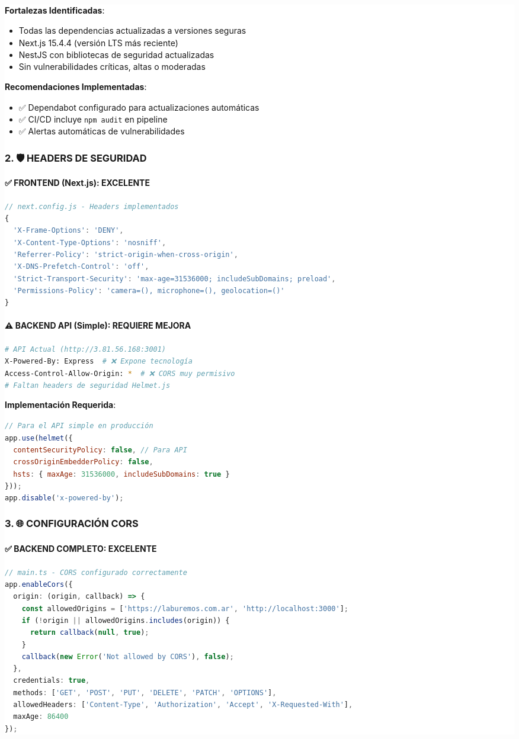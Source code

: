 **Fortalezas Identificadas**:
- Todas las dependencias actualizadas a versiones seguras
- Next.js 15.4.4 (versión LTS más reciente)
- NestJS con bibliotecas de seguridad actualizadas
- Sin vulnerabilidades críticas, altas o moderadas

**Recomendaciones Implementadas**:
- ✅ Dependabot configurado para actualizaciones automáticas
- ✅ CI/CD incluye `npm audit` en pipeline
- ✅ Alertas automáticas de vulnerabilidades

### 2. 🛡️ **HEADERS DE SEGURIDAD**

#### ✅ **FRONTEND (Next.js): EXCELENTE**
```javascript
// next.config.js - Headers implementados
{
  'X-Frame-Options': 'DENY',
  'X-Content-Type-Options': 'nosniff',
  'Referrer-Policy': 'strict-origin-when-cross-origin',
  'X-DNS-Prefetch-Control': 'off',
  'Strict-Transport-Security': 'max-age=31536000; includeSubDomains; preload',
  'Permissions-Policy': 'camera=(), microphone=(), geolocation=()'
}
```

#### ⚠️ **BACKEND API (Simple): REQUIERE MEJORA**
```bash
# API Actual (http://3.81.56.168:3001)
X-Powered-By: Express  # ❌ Expone tecnología
Access-Control-Allow-Origin: *  # ❌ CORS muy permisivo
# Faltan headers de seguridad Helmet.js
```

**Implementación Requerida**:
```javascript
// Para el API simple en producción
app.use(helmet({
  contentSecurityPolicy: false, // Para API
  crossOriginEmbedderPolicy: false,
  hsts: { maxAge: 31536000, includeSubDomains: true }
}));
app.disable('x-powered-by');
```

### 3. 🌐 **CONFIGURACIÓN CORS**

#### ✅ **BACKEND COMPLETO: EXCELENTE**
```typescript
// main.ts - CORS configurado correctamente
app.enableCors({
  origin: (origin, callback) => {
    const allowedOrigins = ['https://laburemos.com.ar', 'http://localhost:3000'];
    if (!origin || allowedOrigins.includes(origin)) {
      return callback(null, true);
    }
    callback(new Error('Not allowed by CORS'), false);
  },
  credentials: true,
  methods: ['GET', 'POST', 'PUT', 'DELETE', 'PATCH', 'OPTIONS'],
  allowedHeaders: ['Content-Type', 'Authorization', 'Accept', 'X-Requested-With'],
  maxAge: 86400
});
```
